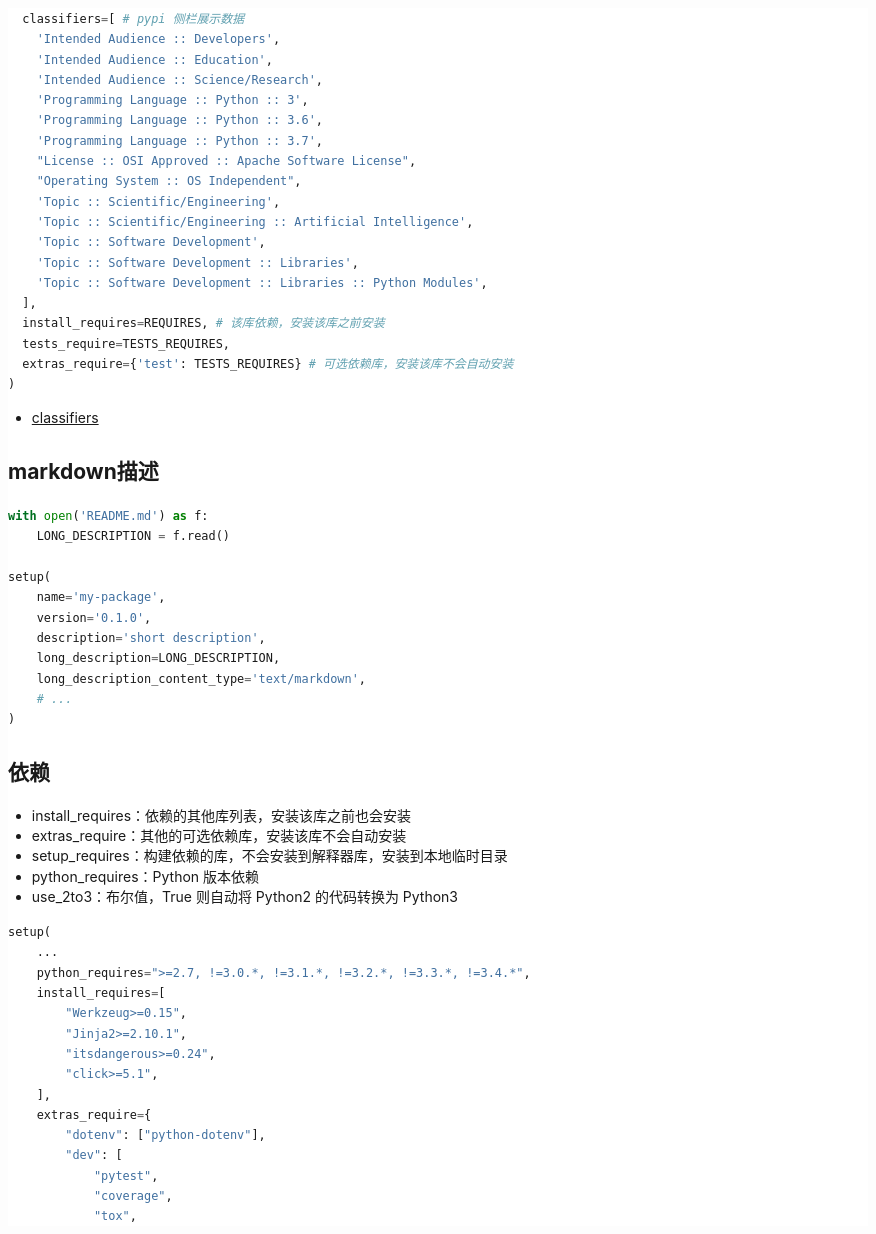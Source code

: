 ```python
  classifiers=[ # pypi 侧栏展示数据
    'Intended Audience :: Developers',
    'Intended Audience :: Education',
    'Intended Audience :: Science/Research',
    'Programming Language :: Python :: 3',
    'Programming Language :: Python :: 3.6',
    'Programming Language :: Python :: 3.7',
    "License :: OSI Approved :: Apache Software License",
    "Operating System :: OS Independent",
    'Topic :: Scientific/Engineering',
    'Topic :: Scientific/Engineering :: Artificial Intelligence',
    'Topic :: Software Development',
    'Topic :: Software Development :: Libraries',
    'Topic :: Software Development :: Libraries :: Python Modules',
  ],
  install_requires=REQUIRES, # 该库依赖，安装该库之前安装
  tests_require=TESTS_REQUIRES,
  extras_require={'test': TESTS_REQUIRES} # 可选依赖库，安装该库不会自动安装
)

```

- [classifiers](https://pypi.org/classifiers/)

## markdown描述

```python
with open('README.md') as f:
    LONG_DESCRIPTION = f.read()

setup(
    name='my-package',
    version='0.1.0',
    description='short description',
    long_description=LONG_DESCRIPTION,
    long_description_content_type='text/markdown',
    # ...
)
```

## 依赖

- install_requires：依赖的其他库列表，安装该库之前也会安装
- extras_require：其他的可选依赖库，安装该库不会自动安装
- setup_requires：构建依赖的库，不会安装到解释器库，安装到本地临时目录
- python_requires：Python 版本依赖
- use_2to3：布尔值，True 则自动将 Python2 的代码转换为 Python3

```python
setup(
    ...
    python_requires=">=2.7, !=3.0.*, !=3.1.*, !=3.2.*, !=3.3.*, !=3.4.*",
    install_requires=[
        "Werkzeug>=0.15",
        "Jinja2>=2.10.1",
        "itsdangerous>=0.24",
        "click>=5.1",
    ],
    extras_require={
        "dotenv": ["python-dotenv"],
        "dev": [
            "pytest",
            "coverage",
            "tox",
```